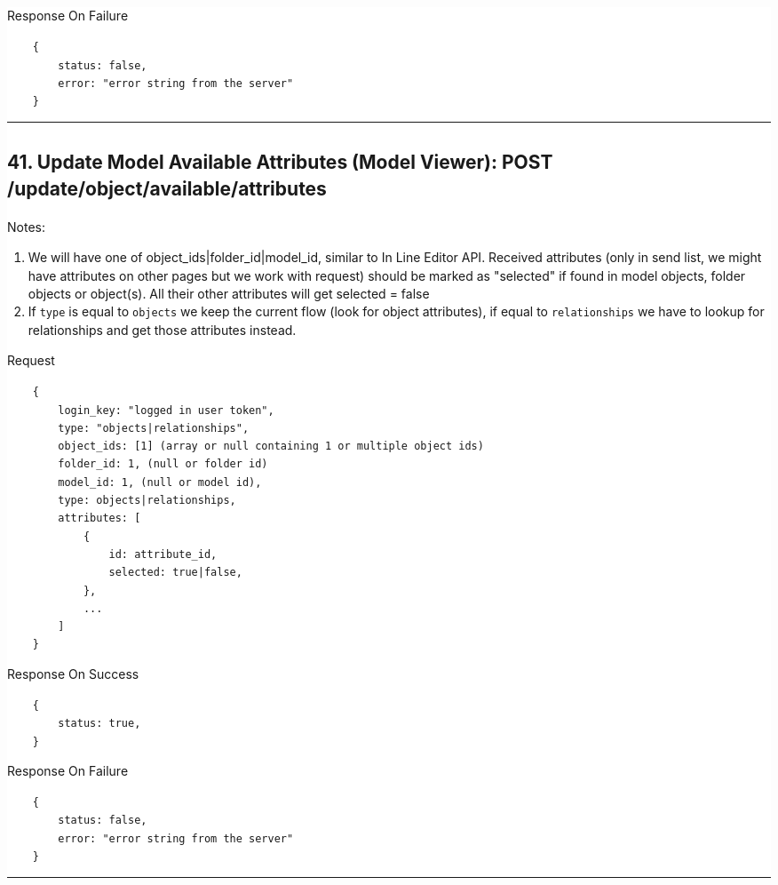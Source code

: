 
Response On Failure

```
	{
		status: false,
		error: "error string from the server"
	}	
```

<hr>

## 41. Update Model Available Attributes (Model Viewer): POST /update/object/available/attributes

Notes: 

1. We will have one of object_ids|folder_id|model_id, similar to In Line Editor API. Received attributes (only in send list, we might have attributes on other pages but we work with request) should be marked as "selected" if found in model objects, folder objects or object(s). All their other attributes will get selected = false
2. If `type` is equal to `objects` we keep the current flow (look for object attributes), if equal to `relationships` we have to lookup for relationships and get those attributes instead.


Request

```
	{
		login_key: "logged in user token",
		type: "objects|relationships",
		object_ids: [1] (array or null containing 1 or multiple object ids)
		folder_id: 1, (null or folder id)
		model_id: 1, (null or model id),
		type: objects|relationships,
		attributes: [
			{
				id: attribute_id,
				selected: true|false,
			},
			...
		]
	}	
```

Response On Success

```
	{
		status: true,
	}	
```

Response On Failure

```
	{
		status: false,
		error: "error string from the server"
	}	
```
<hr>

